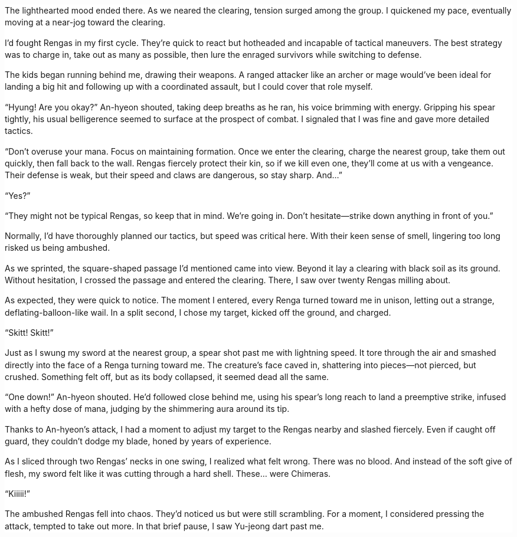 The lighthearted mood ended there. As we neared the clearing, tension surged among the group. I quickened my pace, eventually moving at a near-jog toward the clearing.

I’d fought Rengas in my first cycle. They’re quick to react but hotheaded and incapable of tactical maneuvers. The best strategy was to charge in, take out as many as possible, then lure the enraged survivors while switching to defense.

The kids began running behind me, drawing their weapons. A ranged attacker like an archer or mage would’ve been ideal for landing a big hit and following up with a coordinated assault, but I could cover that role myself.

“Hyung! Are you okay?” An-hyeon shouted, taking deep breaths as he ran, his voice brimming with energy. Gripping his spear tightly, his usual belligerence seemed to surface at the prospect of combat. I signaled that I was fine and gave more detailed tactics.

“Don’t overuse your mana. Focus on maintaining formation. Once we enter the clearing, charge the nearest group, take them out quickly, then fall back to the wall. Rengas fiercely protect their kin, so if we kill even one, they’ll come at us with a vengeance. Their defense is weak, but their speed and claws are dangerous, so stay sharp. And…”

“Yes?”

“They might not be typical Rengas, so keep that in mind. We’re going in. Don’t hesitate—strike down anything in front of you.”

Normally, I’d have thoroughly planned our tactics, but speed was critical here. With their keen sense of smell, lingering too long risked us being ambushed.

As we sprinted, the square-shaped passage I’d mentioned came into view. Beyond it lay a clearing with black soil as its ground. Without hesitation, I crossed the passage and entered the clearing. There, I saw over twenty Rengas milling about.

As expected, they were quick to notice. The moment I entered, every Renga turned toward me in unison, letting out a strange, deflating-balloon-like wail. In a split second, I chose my target, kicked off the ground, and charged.

“Skitt! Skitt!”

Just as I swung my sword at the nearest group, a spear shot past me with lightning speed. It tore through the air and smashed directly into the face of a Renga turning toward me. The creature’s face caved in, shattering into pieces—not pierced, but crushed. Something felt off, but as its body collapsed, it seemed dead all the same.

“One down!” An-hyeon shouted. He’d followed close behind me, using his spear’s long reach to land a preemptive strike, infused with a hefty dose of mana, judging by the shimmering aura around its tip.

Thanks to An-hyeon’s attack, I had a moment to adjust my target to the Rengas nearby and slashed fiercely. Even if caught off guard, they couldn’t dodge my blade, honed by years of experience.

As I sliced through two Rengas’ necks in one swing, I realized what felt wrong. There was no blood. And instead of the soft give of flesh, my sword felt like it was cutting through a hard shell. These… were Chimeras.

“Kiiiii!”

The ambushed Rengas fell into chaos. They’d noticed us but were still scrambling. For a moment, I considered pressing the attack, tempted to take out more. In that brief pause, I saw Yu-jeong dart past me.
